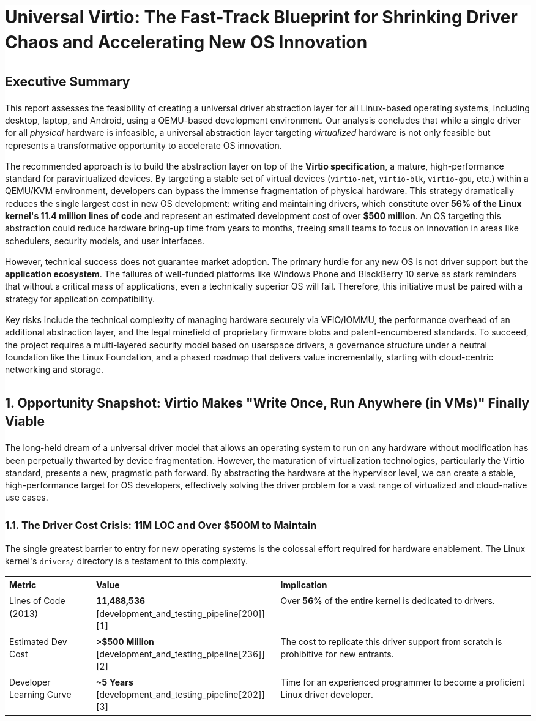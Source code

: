 # Universal Virtio: The Fast-Track Blueprint for Shrinking Driver Chaos and Accelerating New OS Innovation

## Executive Summary
This report assesses the feasibility of creating a universal driver abstraction layer for all Linux-based operating systems, including desktop, laptop, and Android, using a QEMU-based development environment. Our analysis concludes that while a single driver for all *physical* hardware is infeasible, a universal abstraction layer targeting *virtualized* hardware is not only feasible but represents a transformative opportunity to accelerate OS innovation.

The recommended approach is to build the abstraction layer on top of the **Virtio specification**, a mature, high-performance standard for paravirtualized devices. By targeting a stable set of virtual devices (`virtio-net`, `virtio-blk`, `virtio-gpu`, etc.) within a QEMU/KVM environment, developers can bypass the immense fragmentation of physical hardware. This strategy dramatically reduces the single largest cost in new OS development: writing and maintaining drivers, which constitute over **56% of the Linux kernel's 11.4 million lines of code** and represent an estimated development cost of over **$500 million**. An OS targeting this abstraction could reduce hardware bring-up time from years to months, freeing small teams to focus on innovation in areas like schedulers, security models, and user interfaces.

However, technical success does not guarantee market adoption. The primary hurdle for any new OS is not driver support but the **application ecosystem**. The failures of well-funded platforms like Windows Phone and BlackBerry 10 serve as stark reminders that without a critical mass of applications, even a technically superior OS will fail. Therefore, this initiative must be paired with a strategy for application compatibility.

Key risks include the technical complexity of managing hardware securely via VFIO/IOMMU, the performance overhead of an additional abstraction layer, and the legal minefield of proprietary firmware blobs and patent-encumbered standards. To succeed, the project requires a multi-layered security model based on userspace drivers, a governance structure under a neutral foundation like the Linux Foundation, and a phased roadmap that delivers value incrementally, starting with cloud-centric networking and storage.

## 1. Opportunity Snapshot: Virtio Makes "Write Once, Run Anywhere (in VMs)" Finally Viable
The long-held dream of a universal driver model that allows an operating system to run on any hardware without modification has been perpetually thwarted by device fragmentation. However, the maturation of virtualization technologies, particularly the Virtio standard, presents a new, pragmatic path forward. By abstracting the hardware at the hypervisor level, we can create a stable, high-performance target for OS developers, effectively solving the driver problem for a vast range of virtualized and cloud-native use cases.

### 1.1. The Driver Cost Crisis: 11M LOC and Over $500M to Maintain
The single greatest barrier to entry for new operating systems is the colossal effort required for hardware enablement. The Linux kernel's `drivers/` directory is a testament to this complexity.

| Metric | Value | Implication |
| :--- | :--- | :--- |
| Lines of Code (2013) | **11,488,536** [development_and_testing_pipeline[200]][1] | Over **56%** of the entire kernel is dedicated to drivers. |
| Estimated Dev Cost | **>$500 Million** [development_and_testing_pipeline[236]][2] | The cost to replicate this driver support from scratch is prohibitive for new entrants. |
| Developer Learning Curve | **~5 Years** [development_and_testing_pipeline[202]][3] | Time for an experienced programmer to become a proficient Linux driver developer. |
